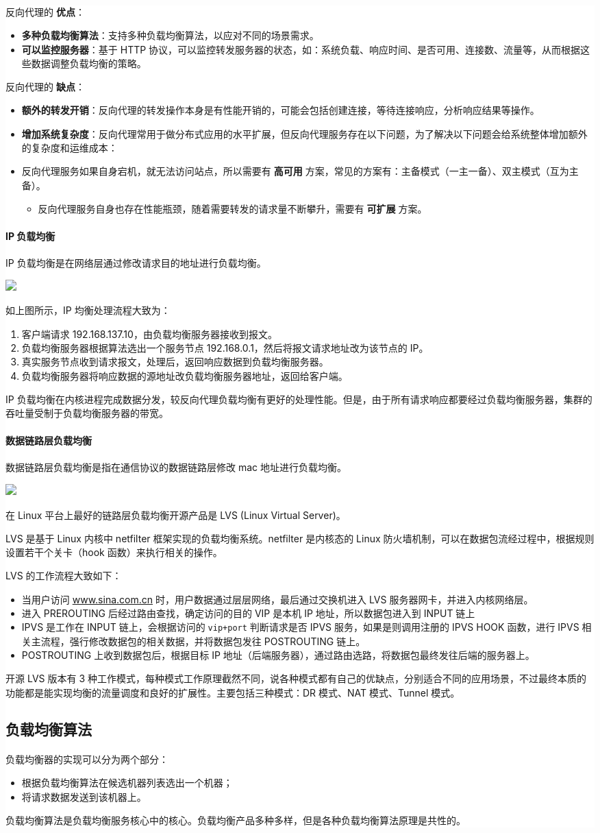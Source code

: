 反向代理的 **优点**：

- **多种负载均衡算法**：支持多种负载均衡算法，以应对不同的场景需求。
- **可以监控服务器**：基于 HTTP 协议，可以监控转发服务器的状态，如：系统负载、响应时间、是否可用、连接数、流量等，从而根据这些数据调整负载均衡的策略。

反向代理的 **缺点**：

- **额外的转发开销**：反向代理的转发操作本身是有性能开销的，可能会包括创建连接，等待连接响应，分析响应结果等操作。

- **增加系统复杂度**：反向代理常用于做分布式应用的水平扩展，但反向代理服务存在以下问题，为了解决以下问题会给系统整体增加额外的复杂度和运维成本：
- 反向代理服务如果自身宕机，就无法访问站点，所以需要有 **高可用** 方案，常见的方案有：主备模式（一主一备）、双主模式（互为主备）。
  - 反向代理服务自身也存在性能瓶颈，随着需要转发的请求量不断攀升，需要有 **可扩展** 方案。

#### IP 负载均衡

IP 负载均衡是在网络层通过修改请求目的地址进行负载均衡。

![](https://raw.githubusercontent.com/dunwu/images/master/snap/202310250643413.png)

如上图所示，IP 均衡处理流程大致为：

1. 客户端请求 192.168.137.10，由负载均衡服务器接收到报文。
2. 负载均衡服务器根据算法选出一个服务节点 192.168.0.1，然后将报文请求地址改为该节点的 IP。
3. 真实服务节点收到请求报文，处理后，返回响应数据到负载均衡服务器。
4. 负载均衡服务器将响应数据的源地址改负载均衡服务器地址，返回给客户端。

IP 负载均衡在内核进程完成数据分发，较反向代理负载均衡有更好的处理性能。但是，由于所有请求响应都要经过负载均衡服务器，集群的吞吐量受制于负载均衡服务器的带宽。

#### 数据链路层负载均衡

数据链路层负载均衡是指在通信协议的数据链路层修改 mac 地址进行负载均衡。

![](https://raw.githubusercontent.com/dunwu/images/master/snap/202310250643412.png)

在 Linux 平台上最好的链路层负载均衡开源产品是 LVS (Linux Virtual Server)。

LVS 是基于 Linux 内核中 netfilter 框架实现的负载均衡系统。netfilter 是内核态的 Linux 防火墙机制，可以在数据包流经过程中，根据规则设置若干个关卡（hook 函数）来执行相关的操作。

LVS 的工作流程大致如下：

- 当用户访问 www.sina.com.cn 时，用户数据通过层层网络，最后通过交换机进入 LVS 服务器网卡，并进入内核网络层。
- 进入 PREROUTING 后经过路由查找，确定访问的目的 VIP 是本机 IP 地址，所以数据包进入到 INPUT 链上
- IPVS 是工作在 INPUT 链上，会根据访问的 `vip+port` 判断请求是否 IPVS 服务，如果是则调用注册的 IPVS HOOK 函数，进行 IPVS 相关主流程，强行修改数据包的相关数据，并将数据包发往 POSTROUTING 链上。
- POSTROUTING 上收到数据包后，根据目标 IP 地址（后端服务器），通过路由选路，将数据包最终发往后端的服务器上。

开源 LVS 版本有 3 种工作模式，每种模式工作原理截然不同，说各种模式都有自己的优缺点，分别适合不同的应用场景，不过最终本质的功能都是能实现均衡的流量调度和良好的扩展性。主要包括三种模式：DR 模式、NAT 模式、Tunnel 模式。

## 负载均衡算法

负载均衡器的实现可以分为两个部分：

- 根据负载均衡算法在候选机器列表选出一个机器；
- 将请求数据发送到该机器上。

负载均衡算法是负载均衡服务核心中的核心。负载均衡产品多种多样，但是各种负载均衡算法原理是共性的。
